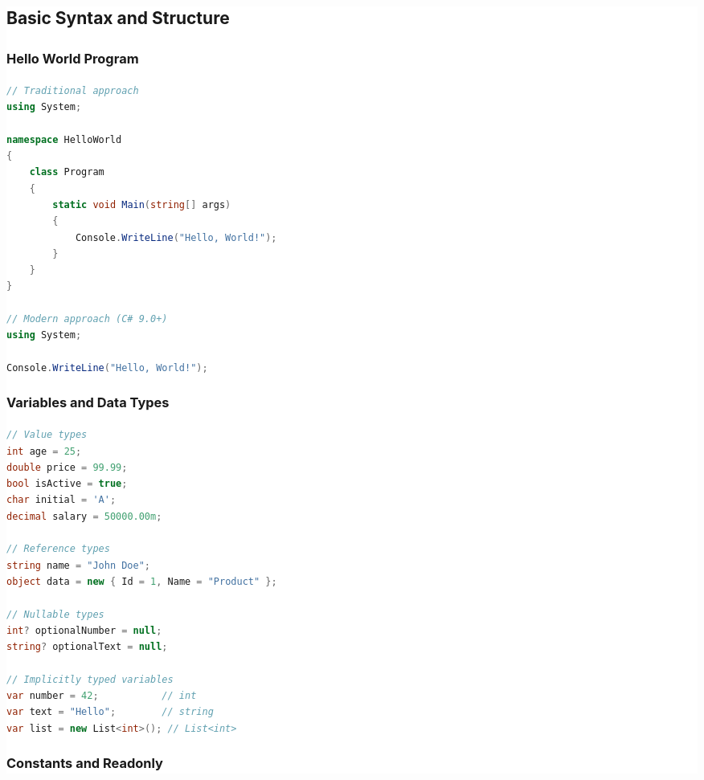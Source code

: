 ## Basic Syntax and Structure

### Hello World Program

```csharp
// Traditional approach
using System;

namespace HelloWorld
{
    class Program
    {
        static void Main(string[] args)
        {
            Console.WriteLine("Hello, World!");
        }
    }
}

// Modern approach (C# 9.0+)
using System;

Console.WriteLine("Hello, World!");
```

### Variables and Data Types

```csharp
// Value types
int age = 25;
double price = 99.99;
bool isActive = true;
char initial = 'A';
decimal salary = 50000.00m;

// Reference types
string name = "John Doe";
object data = new { Id = 1, Name = "Product" };

// Nullable types
int? optionalNumber = null;
string? optionalText = null;

// Implicitly typed variables
var number = 42;           // int
var text = "Hello";        // string
var list = new List<int>(); // List<int>
```

### Constants and Readonly
